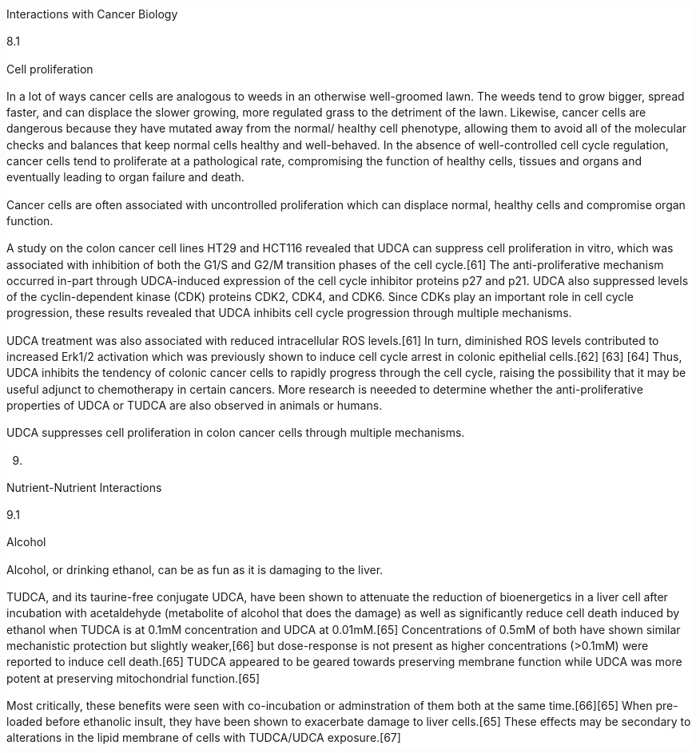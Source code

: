 Interactions with Cancer Biology

8.1

Cell proliferation

In a lot of ways cancer cells are analogous to weeds in an otherwise well-groomed lawn. The weeds tend to grow bigger, spread faster, and can displace the slower growing, more regulated grass to the detriment of the lawn. Likewise, cancer cells are dangerous because they have mutated away from the normal/ healthy cell phenotype, allowing them to avoid all of the molecular checks and balances that keep normal cells healthy and well-behaved. In the absence of well-controlled cell cycle regulation, cancer cells tend to proliferate at a pathological rate, compromising the function of healthy cells, tissues and organs and eventually leading to organ failure and death. 


Cancer cells are often associated with uncontrolled proliferation which can displace normal, healthy cells and compromise organ function. 


A study on the colon cancer cell lines HT29 and HCT116 revealed that UDCA can suppress cell proliferation in vitro, which was associated with inhibition of both the G1/S and G2/M transition phases of the cell cycle.[61] The anti-proliferative mechanism occurred in-part through UDCA-induced expression of the cell cycle inhibitor proteins p27 and p21. UDCA also suppressed levels of the cyclin-dependent kinase (CDK) proteins CDK2, CDK4, and CDK6. Since CDKs play an important role in cell cycle progression, these results revealed that UDCA inhibits cell cycle progression through multiple mechanisms.

UDCA treatment was also associated with reduced intracellular ROS levels.[61] In turn, diminished ROS levels contributed to increased Erk1/2 activation which was previously shown to induce cell cycle arrest in colonic epithelial cells.[62] [63] [64] Thus, UDCA inhibits the tendency of colonic cancer cells to rapidly progress through the cell cycle, raising the possibility that it may be useful adjunct to chemotherapy in certain cancers. More research is neeeded to determine whether the anti-proliferative properties of UDCA or TUDCA are also observed in animals or humans. 


UDCA suppresses cell proliferation in colon cancer cells through multiple mechanisms.


9.

Nutrient-Nutrient Interactions

9.1

Alcohol

Alcohol, or drinking ethanol, can be as fun as it is damaging to the liver. 

TUDCA, and its taurine-free conjugate UDCA, have been shown to attenuate the reduction of bioenergetics in a liver cell after incubation with acetaldehyde (metabolite of alcohol that does the damage) as well as significantly reduce cell death induced by ethanol when TUDCA is at 0.1mM concentration and UDCA at 0.01mM.[65] Concentrations of 0.5mM of both have shown similar mechanistic protection but slightly weaker,[66] but dose-response is not present as higher concentrations (>0.1mM) were reported to induce cell death.[65] TUDCA appeared to be geared towards preserving membrane function while UDCA was more potent at preserving mitochondrial function.[65]

Most critically, these benefits were seen with co-incubation or adminstration of them both at the same time.[66][65] When pre-loaded before ethanolic insult, they have been shown to exacerbate damage to liver cells.[65] These effects may be secondary to alterations in the lipid membrane of cells with TUDCA/UDCA exposure.[67]
